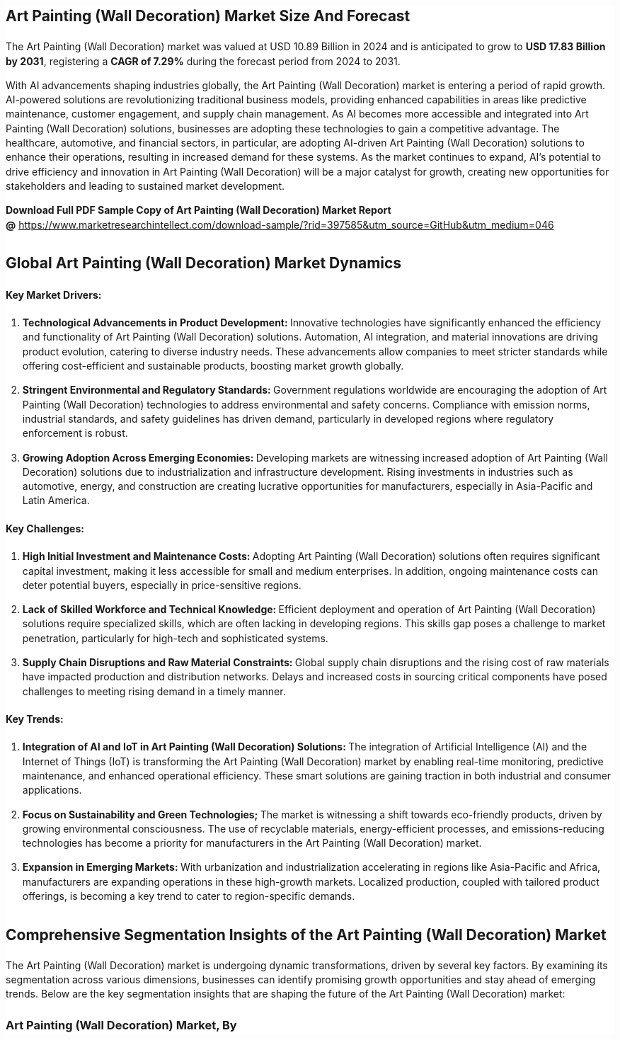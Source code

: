 <h2>Art Painting (Wall Decoration) Market Size And Forecast</h2><p>The Art Painting (Wall Decoration) market was valued at USD 10.89 Billion in 2024 and is anticipated to grow to <strong>USD 17.83 Billion by 2031</strong>, registering a <strong>CAGR of 7.29%</strong> during the forecast period from 2024 to 2031.</p><p>With AI advancements shaping industries globally, the Art Painting (Wall Decoration) market is entering a period of rapid growth. AI-powered solutions are revolutionizing traditional business models, providing enhanced capabilities in areas like predictive maintenance, customer engagement, and supply chain management. As AI becomes more accessible and integrated into Art Painting (Wall Decoration) solutions, businesses are adopting these technologies to gain a competitive advantage. The healthcare, automotive, and financial sectors, in particular, are adopting AI-driven Art Painting (Wall Decoration) solutions to enhance their operations, resulting in increased demand for these systems. As the market continues to expand, AI’s potential to drive efficiency and innovation in Art Painting (Wall Decoration) will be a major catalyst for growth, creating new opportunities for stakeholders and leading to sustained market development.</p><p><strong>Download Full PDF Sample Copy of Art Painting (Wall Decoration) Market Report @</strong>&nbsp;<a href="https://www.marketresearchintellect.com/download-sample/?rid=397585&amp;utm_source=GitHub&amp;utm_medium=046">https://www.marketresearchintellect.com/download-sample/?rid=397585&amp;utm_source=GitHub&amp;utm_medium=046</a></p><h2>Global Art Painting (Wall Decoration) Market Dynamics</h2><h4><strong>Key Market Drivers:</strong></h4><ol><li><p><strong>Technological Advancements in Product Development:&nbsp;</strong>Innovative technologies have significantly enhanced the efficiency and functionality of Art Painting (Wall Decoration) solutions. Automation, AI integration, and material innovations are driving product evolution, catering to diverse industry needs. These advancements allow companies to meet stricter standards while offering cost-efficient and sustainable products, boosting market growth globally.</p></li><li><p><strong>Stringent Environmental and Regulatory Standards:&nbsp;</strong>Government regulations worldwide are encouraging the adoption of Art Painting (Wall Decoration) technologies to address environmental and safety concerns. Compliance with emission norms, industrial standards, and safety guidelines has driven demand, particularly in developed regions where regulatory enforcement is robust.</p></li><li><p><strong>Growing Adoption Across Emerging Economies:&nbsp;</strong>Developing markets are witnessing increased adoption of Art Painting (Wall Decoration) solutions due to industrialization and infrastructure development. Rising investments in industries such as automotive, energy, and construction are creating lucrative opportunities for manufacturers, especially in Asia-Pacific and Latin America.</p></li></ol><h4><strong>Key Challenges:</strong></h4><ol><li><p><strong>High Initial Investment and Maintenance Costs:&nbsp;</strong>Adopting Art Painting (Wall Decoration) solutions often requires significant capital investment, making it less accessible for small and medium enterprises. In addition, ongoing maintenance costs can deter potential buyers, especially in price-sensitive regions.</p></li><li><p><strong>Lack of Skilled Workforce and Technical Knowledge:&nbsp;</strong>Efficient deployment and operation of Art Painting (Wall Decoration) solutions require specialized skills, which are often lacking in developing regions. This skills gap poses a challenge to market penetration, particularly for high-tech and sophisticated systems.</p></li><li><p><strong>Supply Chain Disruptions and Raw Material Constraints:&nbsp;</strong>Global supply chain disruptions and the rising cost of raw materials have impacted production and distribution networks. Delays and increased costs in sourcing critical components have posed challenges to meeting rising demand in a timely manner.</p></li></ol><h4><strong>Key Trends:</strong></h4><ol><li><p><strong>Integration of AI and IoT in Art Painting (Wall Decoration) Solutions:&nbsp;</strong>The integration of Artificial Intelligence (AI) and the Internet of Things (IoT) is transforming the Art Painting (Wall Decoration) market by enabling real-time monitoring, predictive maintenance, and enhanced operational efficiency. These smart solutions are gaining traction in both industrial and consumer applications.</p></li><li><p><strong>Focus on Sustainability and Green Technologies;&nbsp;</strong>The market is witnessing a shift towards eco-friendly products, driven by growing environmental consciousness. The use of recyclable materials, energy-efficient processes, and emissions-reducing technologies has become a priority for manufacturers in the Art Painting (Wall Decoration) market.</p></li><li><p><strong>Expansion in Emerging Markets:&nbsp;</strong>With urbanization and industrialization accelerating in regions like Asia-Pacific and Africa, manufacturers are expanding operations in these high-growth markets. Localized production, coupled with tailored product offerings, is becoming a key trend to cater to region-specific demands.</p></li></ol><div class="article-main__content" data-test-id="publishing-text-block"><h2>Comprehensive Segmentation Insights of the Art Painting (Wall Decoration) Market</h2><p>The Art Painting (Wall Decoration) market is undergoing dynamic transformations, driven by several key factors. By examining its segmentation across various dimensions, businesses can identify promising growth opportunities and stay ahead of emerging trends. Below are the key segmentation insights that are shaping the future of the Art Painting (Wall Decoration) market:</p><h3><strong>Art Painting (Wall Decoration) Market, By